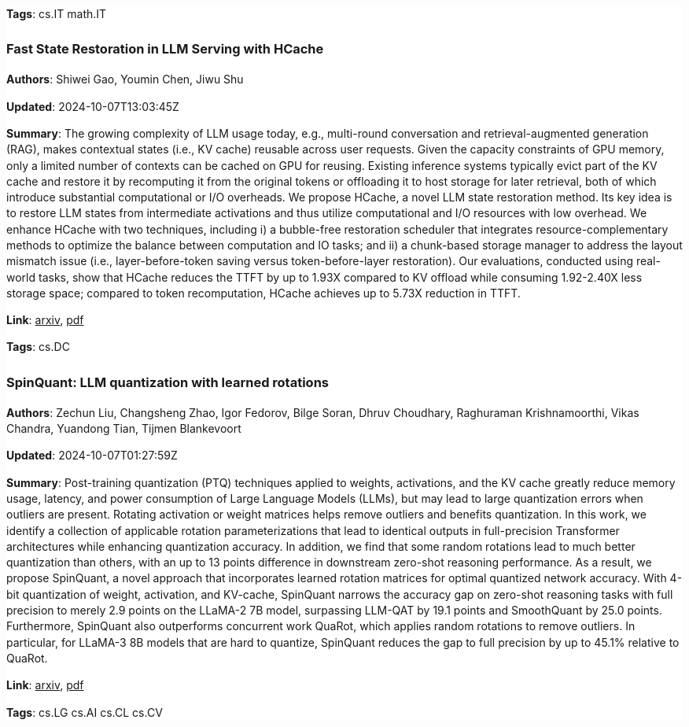 **Tags**: cs.IT math.IT 



### Fast State Restoration in LLM Serving with HCache
**Authors**: Shiwei Gao, Youmin Chen, Jiwu Shu

**Updated**: 2024-10-07T13:03:45Z

**Summary**: The growing complexity of LLM usage today, e.g., multi-round conversation and retrieval-augmented generation (RAG), makes contextual states (i.e., KV cache) reusable across user requests. Given the capacity constraints of GPU memory, only a limited number of contexts can be cached on GPU for reusing. Existing inference systems typically evict part of the KV cache and restore it by recomputing it from the original tokens or offloading it to host storage for later retrieval, both of which introduce substantial computational or I/O overheads. We propose HCache, a novel LLM state restoration method. Its key idea is to restore LLM states from intermediate activations and thus utilize computational and I/O resources with low overhead. We enhance HCache with two techniques, including i) a bubble-free restoration scheduler that integrates resource-complementary methods to optimize the balance between computation and IO tasks; and ii) a chunk-based storage manager to address the layout mismatch issue (i.e., layer-before-token saving versus token-before-layer restoration). Our evaluations, conducted using real-world tasks, show that HCache reduces the TTFT by up to 1.93X compared to KV offload while consuming 1.92-2.40X less storage space; compared to token recomputation, HCache achieves up to 5.73X reduction in TTFT.

**Link**: [arxiv](http://arxiv.org/abs/2410.05004v1),  [pdf](http://arxiv.org/pdf/2410.05004v1)

**Tags**: cs.DC 



### SpinQuant: LLM quantization with learned rotations
**Authors**: Zechun Liu, Changsheng Zhao, Igor Fedorov, Bilge Soran, Dhruv Choudhary, Raghuraman Krishnamoorthi, Vikas Chandra, Yuandong Tian, Tijmen Blankevoort

**Updated**: 2024-10-07T01:27:59Z

**Summary**: Post-training quantization (PTQ) techniques applied to weights, activations, and the KV cache greatly reduce memory usage, latency, and power consumption of Large Language Models (LLMs), but may lead to large quantization errors when outliers are present. Rotating activation or weight matrices helps remove outliers and benefits quantization. In this work, we identify a collection of applicable rotation parameterizations that lead to identical outputs in full-precision Transformer architectures while enhancing quantization accuracy. In addition, we find that some random rotations lead to much better quantization than others, with an up to 13 points difference in downstream zero-shot reasoning performance. As a result, we propose SpinQuant, a novel approach that incorporates learned rotation matrices for optimal quantized network accuracy. With 4-bit quantization of weight, activation, and KV-cache, SpinQuant narrows the accuracy gap on zero-shot reasoning tasks with full precision to merely 2.9 points on the LLaMA-2 7B model, surpassing LLM-QAT by 19.1 points and SmoothQuant by 25.0 points. Furthermore, SpinQuant also outperforms concurrent work QuaRot, which applies random rotations to remove outliers. In particular, for LLaMA-3 8B models that are hard to quantize, SpinQuant reduces the gap to full precision by up to 45.1% relative to QuaRot.

**Link**: [arxiv](http://arxiv.org/abs/2405.16406v3),  [pdf](http://arxiv.org/pdf/2405.16406v3)

**Tags**: cs.LG cs.AI cs.CL cs.CV 


